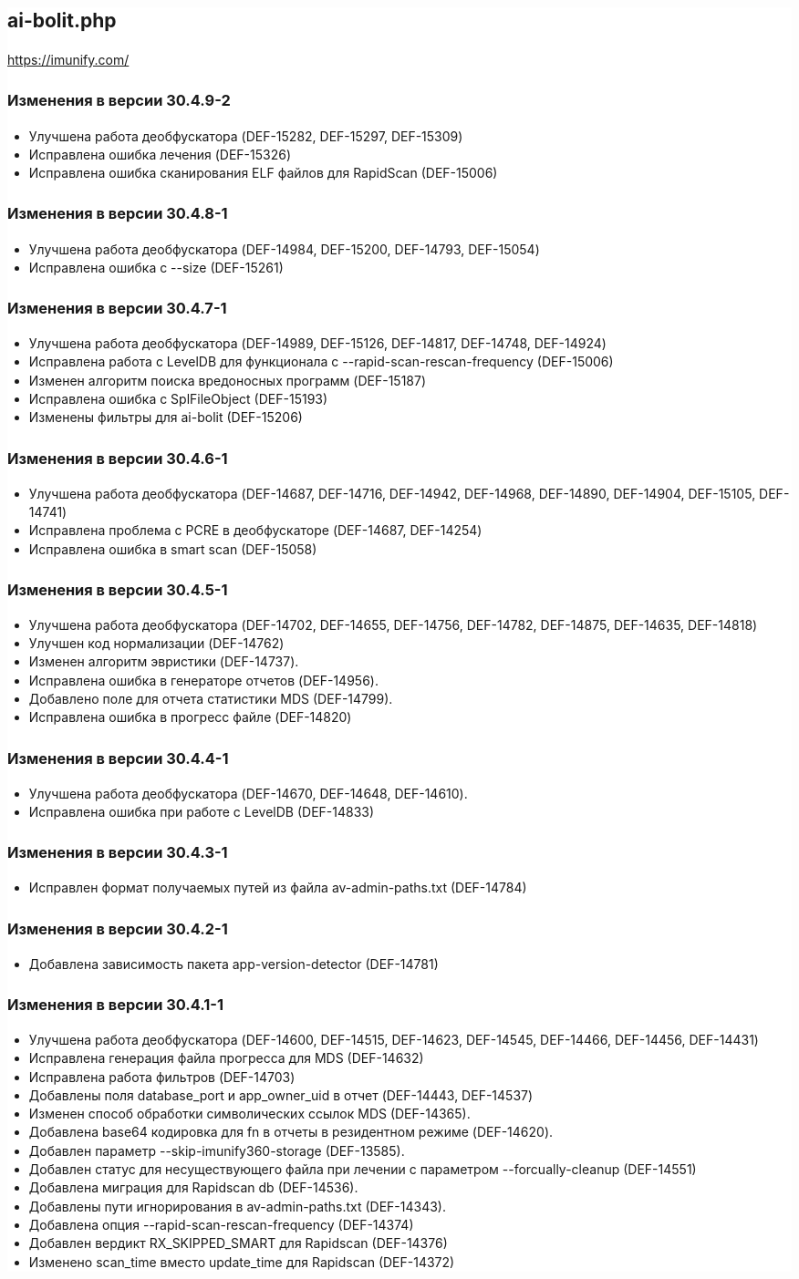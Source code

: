 ai-bolit.php
------------

https://imunify.com/

### Изменения в версии 30.4.9-2
- Улучшена работа деобфускатора (DEF-15282, DEF-15297, DEF-15309)
- Исправлена ошибка лечения (DEF-15326)
- Исправлена ошибка сканирования ELF файлов для RapidScan (DEF-15006)

### Изменения в версии 30.4.8-1
- Улучшена работа деобфускатора (DEF-14984, DEF-15200, DEF-14793, DEF-15054)
- Исправлена ошибка с --size (DEF-15261)

### Изменения в версии 30.4.7-1
- Улучшена работа деобфускатора (DEF-14989, DEF-15126, DEF-14817, DEF-14748, DEF-14924)
- Исправлена работа с LevelDB для функционала с --rapid-scan-rescan-frequency (DEF-15006)
- Изменен алгоритм поиска вредоносных программ (DEF-15187)
- Исправлена ошибка с SplFileObject (DEF-15193)
- Изменены фильтры для ai-bolit (DEF-15206)

### Изменения в версии 30.4.6-1
- Улучшена работа деобфускатора (DEF-14687, DEF-14716, DEF-14942, DEF-14968, DEF-14890, DEF-14904, DEF-15105, DEF-14741)
- Исправлена проблема с PCRE в деобфускаторе (DEF-14687, DEF-14254)
- Исправлена ошибка в smart scan (DEF-15058)

### Изменения в версии 30.4.5-1
- Улучшена работа деобфускатора (DEF-14702, DEF-14655, DEF-14756, DEF-14782, DEF-14875, DEF-14635, DEF-14818)
- Улучшен код нормализации (DEF-14762)
- Изменен алгоритм эвристики (DEF-14737).
- Исправлена ошибка в генераторе отчетов (DEF-14956).
- Добавлено поле для отчета статистики MDS (DEF-14799).
- Исправлена ошибка в прогресс файле (DEF-14820)

### Изменения в версии 30.4.4-1
- Улучшена работа деобфускатора (DEF-14670, DEF-14648, DEF-14610).
- Исправлена ошибка при работе с LevelDB (DEF-14833)

### Изменения в версии 30.4.3-1
- Исправлен формат получаемых путей из файла av-admin-paths.txt (DEF-14784)

### Изменения в версии 30.4.2-1
- Добавлена зависимость пакета app-version-detector (DEF-14781)

### Изменения в версии 30.4.1-1
- Улучшена работа деобфускатора (DEF-14600, DEF-14515, DEF-14623, DEF-14545, DEF-14466, DEF-14456, DEF-14431)
- Исправлена генерация файла прогресса для MDS (DEF-14632)
- Исправлена работа фильтров (DEF-14703)
- Добавлены поля database_port и app_owner_uid в отчет (DEF-14443, DEF-14537)
- Изменен способ обработки символических ссылок MDS (DEF-14365).
- Добавлена base64 кодировка для fn в отчеты в резидентном режиме (DEF-14620).
- Добавлен параметр --skip-imunify360-storage (DEF-13585).
- Добавлен статус для несуществующего файла при лечении с параметром --forcually-cleanup (DEF-14551)
- Добавлена миграция для Rapidscan db (DEF-14536).
- Добавлены пути игнорирования в av-admin-paths.txt (DEF-14343).
- Добавлена опция --rapid-scan-rescan-frequency (DEF-14374)
- Добавлен вердикт RX_SKIPPED_SMART для Rapidscan (DEF-14376)
- Изменено scan_time вместо update_time для Rapidscan (DEF-14372)